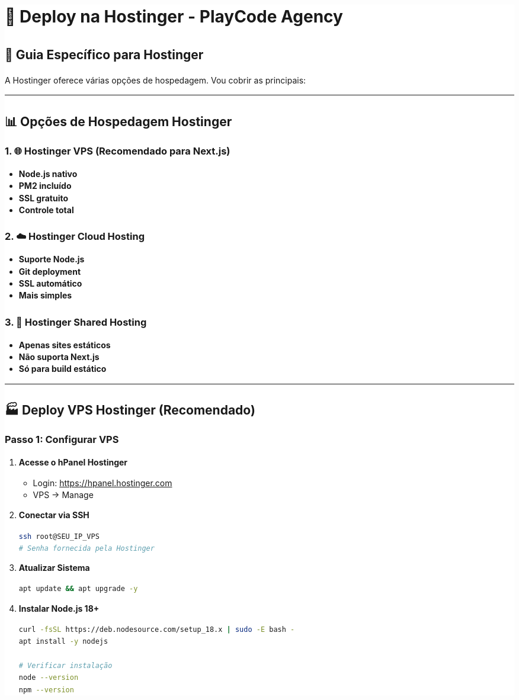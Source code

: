 # 🚀 Deploy na Hostinger - PlayCode Agency

## 🎯 **Guia Específico para Hostinger**

A Hostinger oferece várias opções de hospedagem. Vou cobrir as principais:

---

## 📊 **Opções de Hospedagem Hostinger**

### **1. 🌐 Hostinger VPS (Recomendado para Next.js)**
- **Node.js nativo**
- **PM2 incluído**
- **SSL gratuito**
- **Controle total**

### **2. ☁️ Hostinger Cloud Hosting**
- **Suporte Node.js**
- **Git deployment**
- **SSL automático**
- **Mais simples**

### **3. 🔧 Hostinger Shared Hosting**
- **Apenas sites estáticos**
- **Não suporta Next.js**
- **Só para build estático**

---

## 🏭 **Deploy VPS Hostinger (Recomendado)**

### **Passo 1: Configurar VPS**

1. **Acesse o hPanel Hostinger**
   - Login: https://hpanel.hostinger.com
   - VPS → Manage

2. **Conectar via SSH**
   ```bash
   ssh root@SEU_IP_VPS
   # Senha fornecida pela Hostinger
   ```

3. **Atualizar Sistema**
   ```bash
   apt update && apt upgrade -y
   ```

4. **Instalar Node.js 18+**
   ```bash
   curl -fsSL https://deb.nodesource.com/setup_18.x | sudo -E bash -
   apt install -y nodejs
   
   # Verificar instalação
   node --version
   npm --version
   ```
